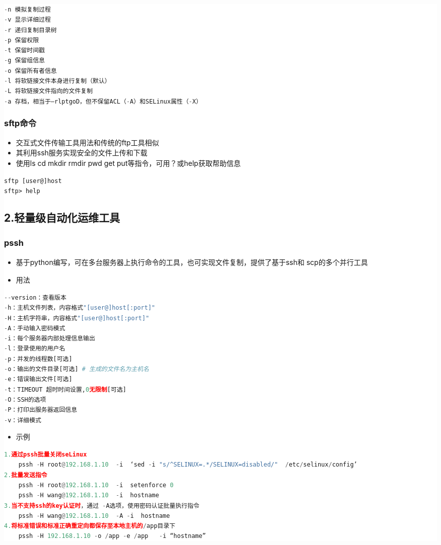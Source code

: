 ```py
-n 模拟复制过程
-v 显示详细过程 
-r 递归复制目录树 
-p 保留权限 
-t 保留时间戳 
-g 保留组信息 
-o 保留所有者信息 
-l 将软链接文件本身进行复制（默认） 
-L 将软链接文件指向的文件复制
-a 存档，相当于–rlptgoD，但不保留ACL（-A）和SELinux属性（-X） 
```

### sftp命令

- 交互式文件传输工具用法和传统的ftp工具相似
- 其利用ssh服务实现安全的文件上传和下载
- 使用ls cd mkdir rmdir pwd get put等指令，可用？或help获取帮助信息 

```
sftp [user@]host
sftp> help
```

## 2.轻量级自动化运维工具

### pssh

- 基于python编写，可在多台服务器上执行命令的工具，也可实现文件复制，提供了基于ssh和
scp的多个并行工具

- 用法 

```py
--version：查看版本  
-h：主机文件列表，内容格式"[user@]host[:port]"  
-H：主机字符串，内容格式"[user@]host[:port]"  
-A：手动输入密码模式  
-i：每个服务器内部处理信息输出  
-l：登录使用的用户名  
-p：并发的线程数[可选]  
-o：输出的文件目录[可选] # 生成的文件名为主机名 
-e：错误输出文件[可选]  
-t：TIMEOUT 超时时间设置,0无限制[可选] 
-O：SSH的选项  
-P：打印出服务器返回信息 
-v：详细模式  
```

- 示例

```py
1.通过pssh批量关闭seLinux 
    pssh -H root@192.168.1.10  -i  ‘sed -i "s/^SELINUX=.*/SELINUX=disabled/"  /etc/selinux/config’
2.批量发送指令
    pssh -H root@192.168.1.10  -i  setenforce 0   
    pssh -H wang@192.168.1.10  -i  hostname 
3.当不支持ssh的key认证时，通过 -A选项，使用密码认证批量执行指令 
    pssh -H wang@192.168.1.10  -A -i  hostname    
4.将标准错误和标准正确重定向都保存至本地主机的/app目录下 
    pssh -H 192.168.1.10 -o /app -e /app   -i “hostname” 
```

